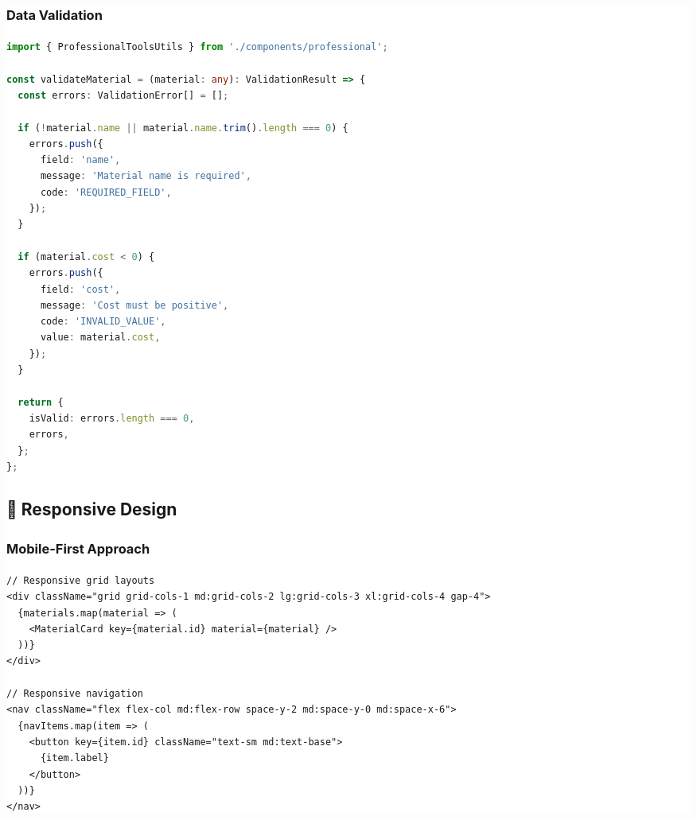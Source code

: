 ### Data Validation

```typescript
import { ProfessionalToolsUtils } from './components/professional';

const validateMaterial = (material: any): ValidationResult => {
  const errors: ValidationError[] = [];
  
  if (!material.name || material.name.trim().length === 0) {
    errors.push({
      field: 'name',
      message: 'Material name is required',
      code: 'REQUIRED_FIELD',
    });
  }
  
  if (material.cost < 0) {
    errors.push({
      field: 'cost',
      message: 'Cost must be positive',
      code: 'INVALID_VALUE',
      value: material.cost,
    });
  }
  
  return {
    isValid: errors.length === 0,
    errors,
  };
};
```

## 📱 Responsive Design

### Mobile-First Approach

```tsx
// Responsive grid layouts
<div className="grid grid-cols-1 md:grid-cols-2 lg:grid-cols-3 xl:grid-cols-4 gap-4">
  {materials.map(material => (
    <MaterialCard key={material.id} material={material} />
  ))}
</div>

// Responsive navigation
<nav className="flex flex-col md:flex-row space-y-2 md:space-y-0 md:space-x-6">
  {navItems.map(item => (
    <button key={item.id} className="text-sm md:text-base">
      {item.label}
    </button>
  ))}
</nav>
```
